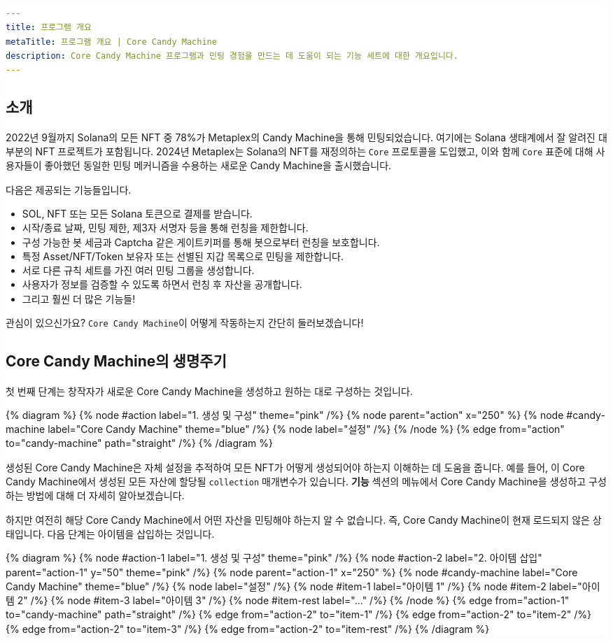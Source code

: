 ```yaml
---
title: 프로그램 개요
metaTitle: 프로그램 개요 | Core Candy Machine
description: Core Candy Machine 프로그램과 민팅 경험을 만드는 데 도움이 되는 기능 세트에 대한 개요입니다.
---
```


## 소개

2022년 9월까지 Solana의 모든 NFT 중 78%가 Metaplex의 Candy Machine을 통해 민팅되었습니다. 여기에는 Solana 생태계에서 잘 알려진 대부분의 NFT 프로젝트가 포함됩니다. 2024년 Metaplex는 Solana의 NFT를 재정의하는 `Core` 프로토콜을 도입했고, 이와 함께 `Core` 표준에 대해 사용자들이 좋아했던 동일한 민팅 메커니즘을 수용하는 새로운 Candy Machine을 출시했습니다.

다음은 제공되는 기능들입니다.

- SOL, NFT 또는 모든 Solana 토큰으로 결제를 받습니다.
- 시작/종료 날짜, 민팅 제한, 제3자 서명자 등을 통해 런칭을 제한합니다.
- 구성 가능한 봇 세금과 Captcha 같은 게이트키퍼를 통해 봇으로부터 런칭을 보호합니다.
- 특정 Asset/NFT/Token 보유자 또는 선별된 지갑 목록으로 민팅을 제한합니다.
- 서로 다른 규칙 세트를 가진 여러 민팅 그룹을 생성합니다.
- 사용자가 정보를 검증할 수 있도록 하면서 런칭 후 자산을 공개합니다.
- 그리고 훨씬 더 많은 기능들!

관심이 있으신가요? `Core Candy Machine`이 어떻게 작동하는지 간단히 둘러보겠습니다!

## Core Candy Machine의 생명주기

첫 번째 단계는 창작자가 새로운 Core Candy Machine을 생성하고 원하는 대로 구성하는 것입니다.

{% diagram %}
{% node #action label="1. 생성 및 구성" theme="pink" /%}
{% node parent="action" x="250" %}
{% node #candy-machine label="Core Candy Machine" theme="blue" /%}
{% node label="설정" /%}
{% /node %}
{% edge from="action" to="candy-machine" path="straight" /%}
{% /diagram %}

생성된 Core Candy Machine은 자체 설정을 추적하여 모든 NFT가 어떻게 생성되어야 하는지 이해하는 데 도움을 줍니다. 예를 들어, 이 Core Candy Machine에서 생성된 모든 자산에 할당될 `collection` 매개변수가 있습니다. **기능** 섹션의 메뉴에서 Core Candy Machine을 생성하고 구성하는 방법에 대해 더 자세히 알아보겠습니다.

하지만 여전히 해당 Core Candy Machine에서 어떤 자산을 민팅해야 하는지 알 수 없습니다. 즉, Core Candy Machine이 현재 로드되지 않은 상태입니다. 다음 단계는 아이템을 삽입하는 것입니다.

{% diagram %}
{% node #action-1 label="1. 생성 및 구성" theme="pink" /%}
{% node #action-2 label="2. 아이템 삽입" parent="action-1" y="50" theme="pink" /%}
{% node parent="action-1" x="250" %}
{% node #candy-machine label="Core Candy Machine" theme="blue" /%}
{% node label="설정" /%}
{% node #item-1 label="아이템 1" /%}
{% node #item-2 label="아이템 2" /%}
{% node #item-3 label="아이템 3" /%}
{% node #item-rest label="..." /%}
{% /node %}
{% edge from="action-1" to="candy-machine" path="straight" /%}
{% edge from="action-2" to="item-1" /%}
{% edge from="action-2" to="item-2" /%}
{% edge from="action-2" to="item-3" /%}
{% edge from="action-2" to="item-rest" /%}
{% /diagram %}
